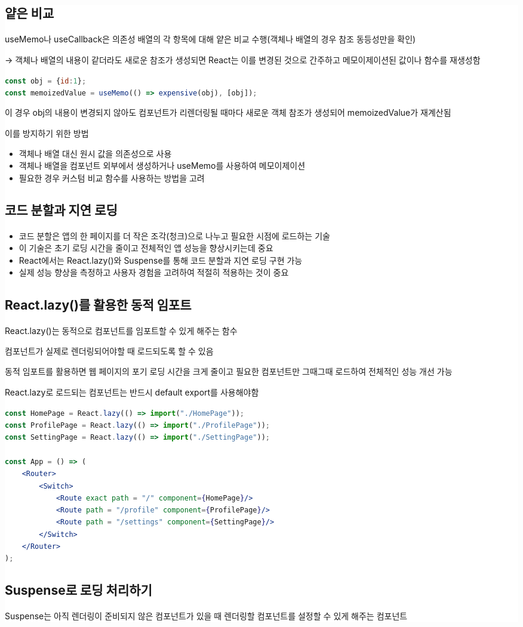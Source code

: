 ## 얕은 비교

useMemo나 useCallback은 의존성 배열의 각 항목에 대해 얕은 비교 수행(객체나 배열의 경우 참조 동등성만을 확인)

→ 객체나 배열의 내용이 같더라도 새로운 참조가 생성되면 React는 이를 변경된 것으로 간주하고 메모이제이션된 값이나 함수를 재생성함

```jsx
const obj = {id:1};
const memoizedValue = useMemo(() => expensive(obj), [obj]);
```

이 경우 obj의 내용이 변경되지 않아도 컴포넌트가 리렌더링될 때마다 새로운 객체 참조가 생성되어 memoizedValue가 재계산됨

이를 방지하기 위한 방법

- 객체나 배열 대신 원시 값을 의존성으로 사용
- 객체나 배열을 컴포넌트 외부에서 생성하거나 useMemo를 사용하여 메모이제이션
- 필요한 경우 커스텀 비교 함수를 사용하는 방법을 고려

## 코드 분할과 지연 로딩

- 코드 분할은 앱의 한 페이지를 더 작은 조각(청크)으로 나누고 필요한 시점에 로드하는 기술
- 이 기술은 초기 로딩 시간을 줄이고 전체적인 앱 성능을 향상시키는데 중요
- React에서는 React.lazy()와 Suspense를 통해 코드 분할과 지연 로딩 구현 가능
- 실제 성능 향상을 측정하고 사용자 경험을 고려하여 적절히 적용하는 것이 중요

## React.lazy()를 활용한 동적 임포트

React.lazy()는 동적으로 컴포넌트를 임포트할 수 있게 해주는 함수

컴포넌트가 실제로 렌더링되어야할 때 로드되도록 할 수 있음

동적 임포트를 활용하면 웹 페이지의 포기 로딩 시간을 크게 줄이고 필요한 컴포넌트만 그때그때 로드하여 전체적인 성능 개선 가능

React.lazy로 로드되는 컴포넌트는 반드시 default export를 사용해야함

```jsx
const HomePage = React.lazy(() => import("./HomePage"));
const ProfilePage = React.lazy(() => import("./ProfilePage"));
const SettingPage = React.lazy(() => import("./SettingPage"));

const App = () => (
	<Router>
		<Switch>
			<Route exact path = "/" component={HomePage}/>
			<Route path = "/profile" component={ProfilePage}/>
			<Route path = "/settings" component={SettingPage}/>
		</Switch>
	</Router>
);
```

## Suspense로 로딩 처리하기

Suspense는 아직 렌더링이 준비되지 않은 컴포넌트가 있을 때 렌더링할 컴포넌트를 설정할 수 있게 해주는 컴포넌트
